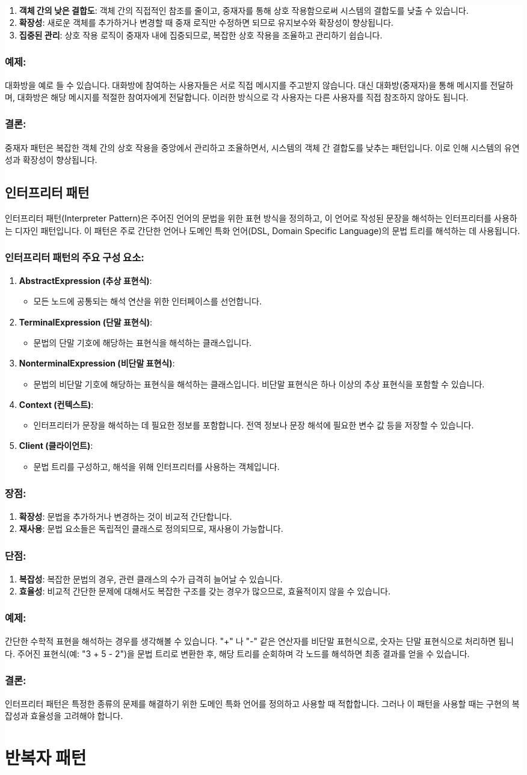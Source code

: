 1. **객체 간의 낮은 결합도**: 객체 간의 직접적인 참조를 줄이고, 중재자를 통해 상호 작용함으로써 시스템의 결합도를 낮출 수 있습니다.
2. **확장성**: 새로운 객체를 추가하거나 변경할 때 중재 로직만 수정하면 되므로 유지보수와 확장성이 향상됩니다.
3. **집중된 관리**: 상호 작용 로직이 중재자 내에 집중되므로, 복잡한 상호 작용을 조율하고 관리하기 쉽습니다.

### 예제:

대화방을 예로 들 수 있습니다. 대화방에 참여하는 사용자들은 서로 직접 메시지를 주고받지 않습니다. 대신 대화방(중재자)을 통해 메시지를 전달하며, 대화방은 해당 메시지를 적절한 참여자에게 전달합니다. 이러한 방식으로 각 사용자는 다른 사용자를 직접 참조하지 않아도 됩니다.

### 결론:

중재자 패턴은 복잡한 객체 간의 상호 작용을 중앙에서 관리하고 조율하면서, 시스템의 객체 간 결합도를 낮추는 패턴입니다. 이로 인해 시스템의 유연성과 확장성이 향상됩니다.

## 인터프리터 패턴
인터프리터 패턴(Interpreter Pattern)은 주어진 언어의 문법을 위한 표현 방식을 정의하고, 이 언어로 작성된 문장을 해석하는 인터프리터를 사용하는 디자인 패턴입니다. 이 패턴은 주로 간단한 언어나 도메인 특화 언어(DSL, Domain Specific Language)의 문법 트리를 해석하는 데 사용됩니다.

### 인터프리터 패턴의 주요 구성 요소:

1. **AbstractExpression (추상 표현식)**:
   - 모든 노드에 공통되는 해석 연산을 위한 인터페이스를 선언합니다.

2. **TerminalExpression (단말 표현식)**:
   - 문법의 단말 기호에 해당하는 표현식을 해석하는 클래스입니다.

3. **NonterminalExpression (비단말 표현식)**:
   - 문법의 비단말 기호에 해당하는 표현식을 해석하는 클래스입니다. 비단말 표현식은 하나 이상의 추상 표현식을 포함할 수 있습니다.

4. **Context (컨텍스트)**:
   - 인터프리터가 문장을 해석하는 데 필요한 정보를 포함합니다. 전역 정보나 문장 해석에 필요한 변수 값 등을 저장할 수 있습니다.

5. **Client (클라이언트)**:
   - 문법 트리를 구성하고, 해석을 위해 인터프리터를 사용하는 객체입니다.

### 장점:

1. **확장성**: 문법을 추가하거나 변경하는 것이 비교적 간단합니다.
2. **재사용**: 문법 요소들은 독립적인 클래스로 정의되므로, 재사용이 가능합니다.

### 단점:

1. **복잡성**: 복잡한 문법의 경우, 관련 클래스의 수가 급격히 늘어날 수 있습니다.
2. **효율성**: 비교적 간단한 문제에 대해서도 복잡한 구조를 갖는 경우가 많으므로, 효율적이지 않을 수 있습니다.

### 예제:

간단한 수학적 표현을 해석하는 경우를 생각해볼 수 있습니다. "+" 나 "-" 같은 연산자를 비단말 표현식으로, 숫자는 단말 표현식으로 처리하면 됩니다. 주어진 표현식(예: "3 + 5 - 2")을 문법 트리로 변환한 후, 해당 트리를 순회하며 각 노드를 해석하면 최종 결과를 얻을 수 있습니다.

### 결론:

인터프리터 패턴은 특정한 종류의 문제를 해결하기 위한 도메인 특화 언어를 정의하고 사용할 때 적합합니다. 그러나 이 패턴을 사용할 때는 구현의 복잡성과 효율성을 고려해야 합니다.

# 반복자 패턴
